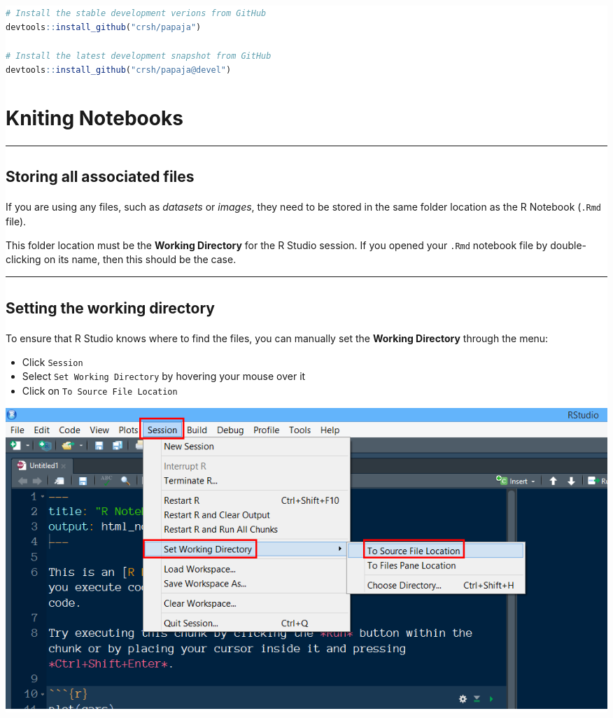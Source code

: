 

```r
# Install the stable development verions from GitHub
devtools::install_github("crsh/papaja")

# Install the latest development snapshot from GitHub
devtools::install_github("crsh/papaja@devel")
```






# Kniting Notebooks

------------

## Storing all associated files 

If you are using any files, such as *datasets* or *images*, they need to be stored in the same folder location as the R Notebook (`.Rmd` file).

This folder location must be the **Working Directory** for the R Studio session.  If you opened your `.Rmd` notebook file by double-clicking on its name, then this should be the case.  


------------

## Setting the working directory

To ensure that R Studio knows where to find the files, you can manually set the **Working Directory** through the menu:

* Click `Session`
* Select `Set Working Directory` by hovering your mouse over it
* Click on `To Source File Location`

![](img/Set_wd_source.png)
